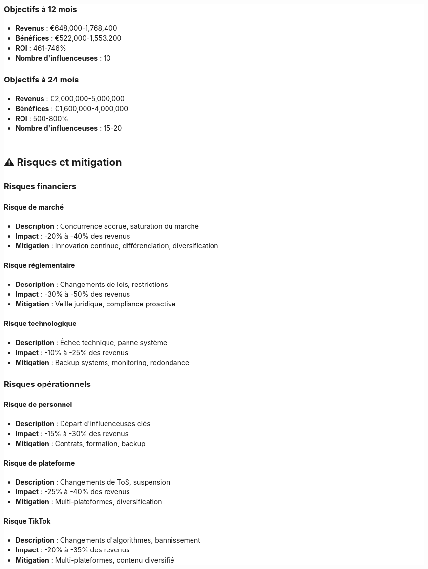 ### Objectifs à 12 mois
- **Revenus** : €648,000-1,768,400
- **Bénéfices** : €522,000-1,553,200
- **ROI** : 461-746%
- **Nombre d'influenceuses** : 10

### Objectifs à 24 mois
- **Revenus** : €2,000,000-5,000,000
- **Bénéfices** : €1,600,000-4,000,000
- **ROI** : 500-800%
- **Nombre d'influenceuses** : 15-20

---

## ⚠️ Risques et mitigation

### Risques financiers

#### Risque de marché
- **Description** : Concurrence accrue, saturation du marché
- **Impact** : -20% à -40% des revenus
- **Mitigation** : Innovation continue, différenciation, diversification

#### Risque réglementaire
- **Description** : Changements de lois, restrictions
- **Impact** : -30% à -50% des revenus
- **Mitigation** : Veille juridique, compliance proactive

#### Risque technologique
- **Description** : Échec technique, panne système
- **Impact** : -10% à -25% des revenus
- **Mitigation** : Backup systems, monitoring, redondance

### Risques opérationnels

#### Risque de personnel
- **Description** : Départ d'influenceuses clés
- **Impact** : -15% à -30% des revenus
- **Mitigation** : Contrats, formation, backup

#### Risque de plateforme
- **Description** : Changements de ToS, suspension
- **Impact** : -25% à -40% des revenus
- **Mitigation** : Multi-plateformes, diversification

#### Risque TikTok
- **Description** : Changements d'algorithmes, bannissement
- **Impact** : -20% à -35% des revenus
- **Mitigation** : Multi-plateformes, contenu diversifié
